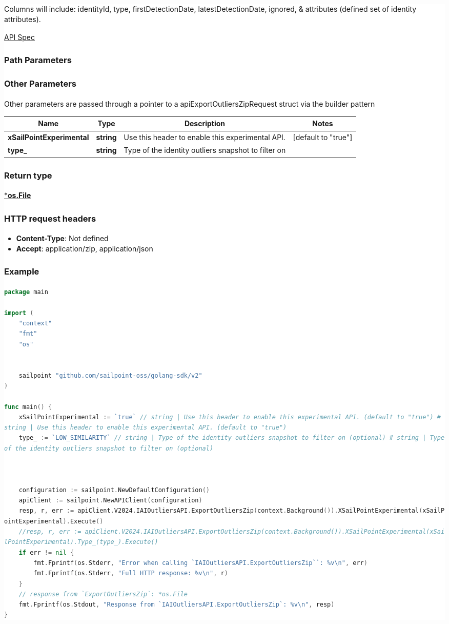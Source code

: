 Columns will include: identityId, type, firstDetectionDate, latestDetectionDate, ignored, & attributes (defined set of identity attributes).


[API Spec](https://developer.sailpoint.com/docs/api/v2024/export-outliers-zip)

### Path Parameters



### Other Parameters

Other parameters are passed through a pointer to a apiExportOutliersZipRequest struct via the builder pattern


Name | Type | Description  | Notes
------------- | ------------- | ------------- | -------------
 **xSailPointExperimental** | **string** | Use this header to enable this experimental API. | [default to &quot;true&quot;]
 **type_** | **string** | Type of the identity outliers snapshot to filter on | 

### Return type

[***os.File**](https://pkg.go.dev/os)

### HTTP request headers

- **Content-Type**: Not defined
- **Accept**: application/zip, application/json

### Example

```go
package main

import (
	"context"
	"fmt"
	"os"
   
    
	sailpoint "github.com/sailpoint-oss/golang-sdk/v2"
)

func main() {
    xSailPointExperimental := `true` // string | Use this header to enable this experimental API. (default to "true") # string | Use this header to enable this experimental API. (default to "true")
    type_ := `LOW_SIMILARITY` // string | Type of the identity outliers snapshot to filter on (optional) # string | Type of the identity outliers snapshot to filter on (optional)

  

	configuration := sailpoint.NewDefaultConfiguration()
	apiClient := sailpoint.NewAPIClient(configuration)
    resp, r, err := apiClient.V2024.IAIOutliersAPI.ExportOutliersZip(context.Background()).XSailPointExperimental(xSailPointExperimental).Execute()
	//resp, r, err := apiClient.V2024.IAIOutliersAPI.ExportOutliersZip(context.Background()).XSailPointExperimental(xSailPointExperimental).Type_(type_).Execute()
	if err != nil {
		fmt.Fprintf(os.Stderr, "Error when calling `IAIOutliersAPI.ExportOutliersZip``: %v\n", err)
		fmt.Fprintf(os.Stderr, "Full HTTP response: %v\n", r)
	}
	// response from `ExportOutliersZip`: *os.File
	fmt.Fprintf(os.Stdout, "Response from `IAIOutliersAPI.ExportOutliersZip`: %v\n", resp)
}
```
